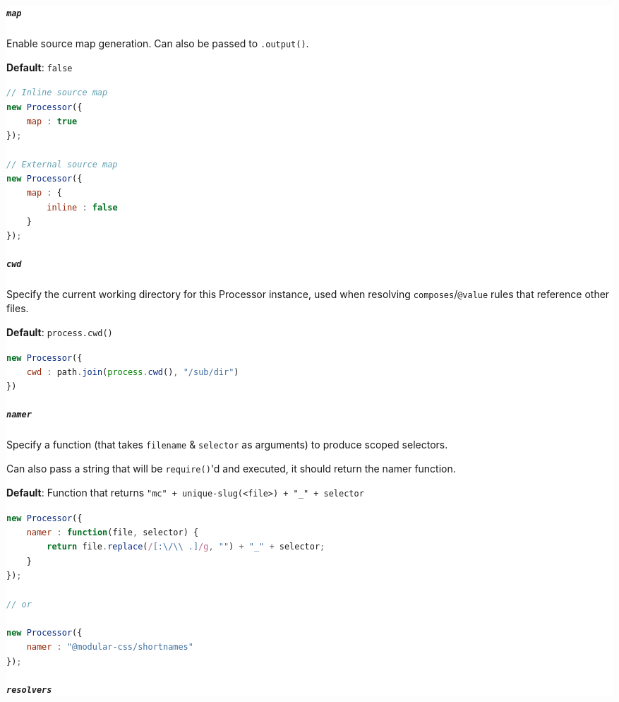 ##### `map`

Enable source map generation. Can also be passed to `.output()`.

**Default**: `false`

```js
// Inline source map
new Processor({
    map : true
});

// External source map
new Processor({
    map : {
        inline : false
    }
});
```

##### `cwd`

Specify the current working directory for this Processor instance, used when resolving `composes`/`@value` rules that reference other files.

**Default**: `process.cwd()`

```js
new Processor({
    cwd : path.join(process.cwd(), "/sub/dir")
})
```

##### `namer`

Specify a function (that takes `filename` & `selector` as arguments) to produce scoped selectors.

Can also pass a string that will be `require()`'d and executed, it should return the namer function.

**Default**: Function that returns `"mc" + unique-slug(<file>) + "_" + selector`

```js
new Processor({
    namer : function(file, selector) {
        return file.replace(/[:\/\\ .]/g, "") + "_" + selector;
    }
});

// or

new Processor({
    namer : "@modular-css/shortnames"
});
```

##### `resolvers`
